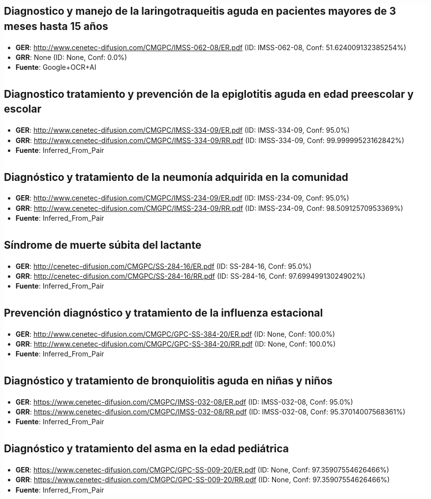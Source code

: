 ## Diagnostico y manejo de la laringotraqueitis aguda en pacientes mayores de 3 meses hasta 15 años
- **GER**: http://www.cenetec-difusion.com/CMGPC/IMSS-062-08/ER.pdf (ID: IMSS-062-08, Conf: 51.624009132385254%)
- **GRR**: None (ID: None, Conf: 0.0%)
- **Fuente**: Google+OCR+AI

## Diagnostico tratamiento y prevención de la epiglotitis aguda en edad preescolar y escolar
- **GER**: http://www.cenetec-difusion.com/CMGPC/IMSS-334-09/ER.pdf (ID: IMSS-334-09, Conf: 95.0%)
- **GRR**: http://www.cenetec-difusion.com/CMGPC/IMSS-334-09/RR.pdf (ID: IMSS-334-09, Conf: 99.99999523162842%)
- **Fuente**: Inferred_From_Pair

## Diagnóstico y tratamiento de la neumonía adquirida en la comunidad
- **GER**: http://www.cenetec-difusion.com/CMGPC/IMSS-234-09/ER.pdf (ID: IMSS-234-09, Conf: 95.0%)
- **GRR**: http://www.cenetec-difusion.com/CMGPC/IMSS-234-09/RR.pdf (ID: IMSS-234-09, Conf: 98.50912570953369%)
- **Fuente**: Inferred_From_Pair

## Síndrome de muerte súbita del lactante
- **GER**: http://cenetec-difusion.com/CMGPC/SS-284-16/ER.pdf (ID: SS-284-16, Conf: 95.0%)
- **GRR**: http://cenetec-difusion.com/CMGPC/SS-284-16/RR.pdf (ID: SS-284-16, Conf: 97.69949913024902%)
- **Fuente**: Inferred_From_Pair

## Prevención diagnóstico y tratamiento de la influenza estacional
- **GER**: http://www.cenetec-difusion.com/CMGPC/GPC-SS-384-20/ER.pdf (ID: None, Conf: 100.0%)
- **GRR**: http://www.cenetec-difusion.com/CMGPC/GPC-SS-384-20/RR.pdf (ID: None, Conf: 100.0%)
- **Fuente**: Inferred_From_Pair

## Diagnóstico y tratamiento de bronquiolitis aguda en niñas y niños
- **GER**: https://www.cenetec-difusion.com/CMGPC/IMSS-032-08/ER.pdf (ID: IMSS-032-08, Conf: 95.0%)
- **GRR**: https://www.cenetec-difusion.com/CMGPC/IMSS-032-08/RR.pdf (ID: IMSS-032-08, Conf: 95.37014007568361%)
- **Fuente**: Inferred_From_Pair

## Diagnóstico y tratamiento del asma en la edad pediátrica
- **GER**: https://www.cenetec-difusion.com/CMGPC/GPC-SS-009-20/ER.pdf (ID: None, Conf: 97.35907554626466%)
- **GRR**: https://www.cenetec-difusion.com/CMGPC/GPC-SS-009-20/RR.pdf (ID: None, Conf: 97.35907554626466%)
- **Fuente**: Inferred_From_Pair
